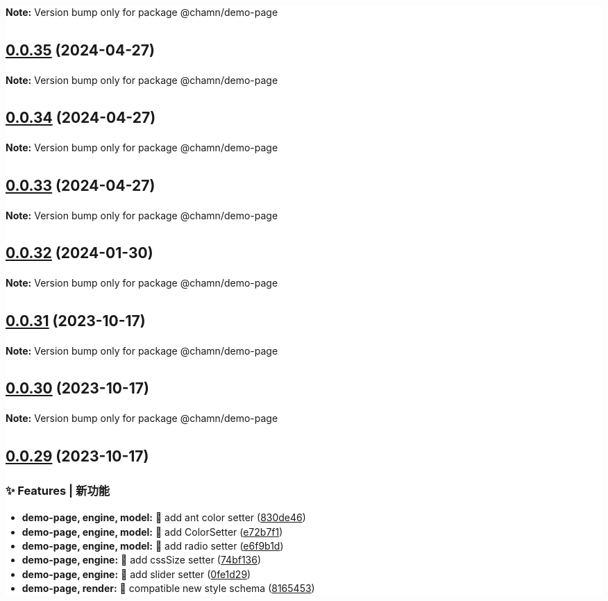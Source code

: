 **Note:** Version bump only for package @chamn/demo-page

## [0.0.35](https://github.com/ByteCrazy/chameleon/compare/v0.0.34...v0.0.35) (2024-04-27)

**Note:** Version bump only for package @chamn/demo-page

## [0.0.34](https://github.com/ByteCrazy/chameleon/compare/v0.0.33...v0.0.34) (2024-04-27)

**Note:** Version bump only for package @chamn/demo-page

## [0.0.33](https://github.com/ByteCrazy/chameleon/compare/v0.0.32...v0.0.33) (2024-04-27)

**Note:** Version bump only for package @chamn/demo-page

## [0.0.32](https://github.com/ByteCrazy/chameleon/compare/v0.0.31...v0.0.32) (2024-01-30)

**Note:** Version bump only for package @chamn/demo-page

## [0.0.31](https://github.com/ByteCrazy/chameleon/compare/v0.0.30...v0.0.31) (2023-10-17)

**Note:** Version bump only for package @chamn/demo-page

## [0.0.30](https://github.com/ByteCrazy/chameleon/compare/v0.0.29...v0.0.30) (2023-10-17)

**Note:** Version bump only for package @chamn/demo-page

## [0.0.29](https://github.com/ByteCrazy/chameleon/compare/v0.0.28...v0.0.29) (2023-10-17)

### ✨ Features | 新功能

* **demo-page, engine, model:** 🎸 add ant color setter ([830de46](https://github.com/ByteCrazy/chameleon/commit/830de46babdf40a740248c37d8e6dc2043db1434))
* **demo-page, engine, model:** 🎸 add ColorSetter ([e72b7f1](https://github.com/ByteCrazy/chameleon/commit/e72b7f15dd8bba498b776226d5debd07c8fd4234))
* **demo-page, engine, model:** 🎸 add radio setter ([e6f9b1d](https://github.com/ByteCrazy/chameleon/commit/e6f9b1d9dba7cd3a9a82116bf5a1068c06a5a1d6))
* **demo-page, engine:** 🎸 add cssSize setter ([74bf136](https://github.com/ByteCrazy/chameleon/commit/74bf136047000a67795e1360f2a923902366a513))
* **demo-page, engine:** 🎸 add slider setter ([0fe1d29](https://github.com/ByteCrazy/chameleon/commit/0fe1d29257f214e69ca9fed6e5e4c11ccccb56bb))
* **demo-page, render:** 🎸 compatible new style schema ([8165453](https://github.com/ByteCrazy/chameleon/commit/816545302e4d88a0976e8fdf3b17ed8a9a2978bd))
